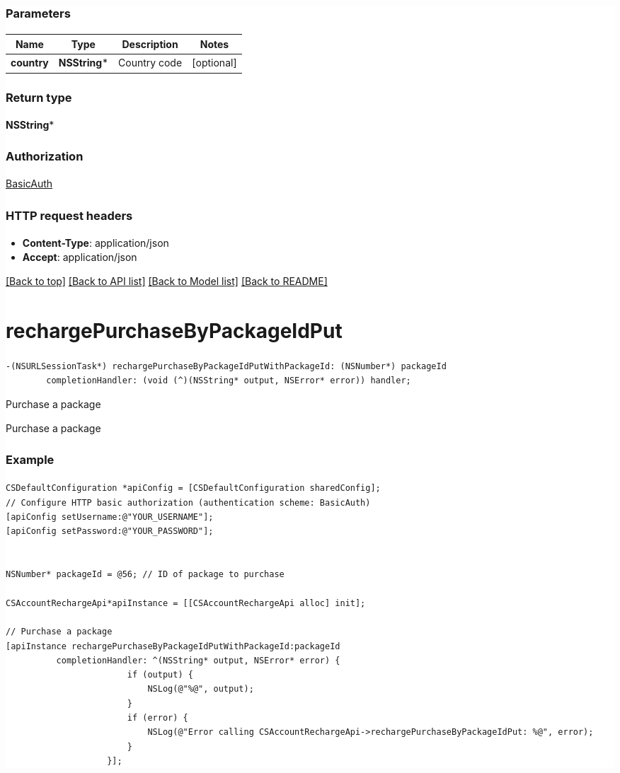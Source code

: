 ### Parameters

Name | Type | Description  | Notes
------------- | ------------- | ------------- | -------------
 **country** | **NSString***| Country code | [optional] 

### Return type

**NSString***

### Authorization

[BasicAuth](../README.md#BasicAuth)

### HTTP request headers

 - **Content-Type**: application/json
 - **Accept**: application/json

[[Back to top]](#) [[Back to API list]](../README.md#documentation-for-api-endpoints) [[Back to Model list]](../README.md#documentation-for-models) [[Back to README]](../README.md)

# **rechargePurchaseByPackageIdPut**
```objc
-(NSURLSessionTask*) rechargePurchaseByPackageIdPutWithPackageId: (NSNumber*) packageId
        completionHandler: (void (^)(NSString* output, NSError* error)) handler;
```

Purchase a package

Purchase a package

### Example 
```objc
CSDefaultConfiguration *apiConfig = [CSDefaultConfiguration sharedConfig];
// Configure HTTP basic authorization (authentication scheme: BasicAuth)
[apiConfig setUsername:@"YOUR_USERNAME"];
[apiConfig setPassword:@"YOUR_PASSWORD"];


NSNumber* packageId = @56; // ID of package to purchase

CSAccountRechargeApi*apiInstance = [[CSAccountRechargeApi alloc] init];

// Purchase a package
[apiInstance rechargePurchaseByPackageIdPutWithPackageId:packageId
          completionHandler: ^(NSString* output, NSError* error) {
                        if (output) {
                            NSLog(@"%@", output);
                        }
                        if (error) {
                            NSLog(@"Error calling CSAccountRechargeApi->rechargePurchaseByPackageIdPut: %@", error);
                        }
                    }];
```
